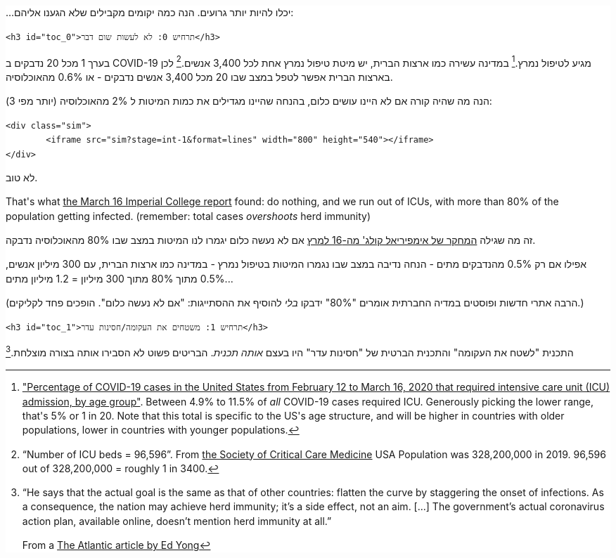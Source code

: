 

...יכלו להיות יותר גרועים. הנה כמה יקומים מקבילים שלא הגענו אליהם:



```{=html5}
<h3 id="toc_0">תרחיש 0: לא לעשות שום דבר</h3>
```



בערך 1 מכל 20 נדבקים ב COVID-19 מגיע לטיפול נמרץ.[^icu_covid] במדינה עשירה כמו ארצות הברית, יש מיטת טיפול נמרץ אחת לכל 3,400 אנשים.[^icu_us] לכן בארצות הברית אפשר לטפל במצב שבו 20 מכל 3,400 אנשים נדבקים - או 0.6% מהאוכלוסיה. 

[^icu_covid]: ["Percentage of COVID-19 cases in the United States from February 12 to March 16, 2020 that required intensive care unit (ICU) admission, by age group"](https://www.statista.com/statistics/1105420/covid-icu-admission-rates-us-by-age-group/). Between 4.9% to 11.5% of *all* COVID-19 cases required ICU. Generously picking the lower range, that's 5% or 1 in 20. Note that this total is specific to the US's age structure, and will be higher in countries with older populations, lower in countries with younger populations.

[^icu_us]: “Number of ICU beds = 96,596”. From [the Society of Critical Care Medicine](https://sccm.org/Blog/March-2020/United-States-Resource-Availability-for-COVID-19) USA Population was 328,200,000 in 2019. 96,596 out of 328,200,000 = roughly 1 in 3400. 



הנה מה שהיה קורה אם לא היינו עושים כלום, בהנחה שהיינו מגדילים את כמות המיטות ל 2% מהאוכלוסיה (יותר מפי 3):

```{=html5}
<div class="sim">
		<iframe src="sim?stage=int-1&format=lines" width="800" height="540"></iframe>
</div>
```



לא טוב.

That's what [the March 16 Imperial College report](http://www.imperial.ac.uk/mrc-global-infectious-disease-analysis/covid-19/report-9-impact-of-npis-on-covid-19/) found: do nothing, and we run out of ICUs, with more than 80% of the population getting infected. 
(remember: total cases *overshoots* herd immunity)


זה מה שגילה [המחקר של אימפיריאל קולג' מה-16 למרץ](http://www.imperial.ac.uk/mrc-global-infectious-disease-analysis/covid-19/report-9-impact-of-npis-on-covid-19/) אם לא נעשה כלום יגמרו לנו המיטות במצב שבו 80% מהאוכלוסיה נדבקה.




אפילו אם רק 0.5% מהנדבקים מתים - הנחה נדיבה במצב שבו נגמרו המיטות בטיפול נמרץ - במדינה כמו ארצות הברית, עם 300 מיליון אנשים, 0.5% מתוך 80% מתוך 300 מיליון = 1.2 מיליון מתים...



(הרבה אתרי חדשות ופוסטים במדיה החברתית אומרים "80%" ידבקו *בלי* להוסיף את ההסתייגות: "אם לא נעשה כלום". הופכים פחד לקליקים.)



```{=html5}
<h3 id="toc_1">תרחיש 1: משטחים את העקומה/חסינות עדר</h3>
```



התכנית "לשטח את  העקומה" והתכנית הברטית של "חסינות עדר" היו בעצם *אותה תכנית*. הבריטים פשוט לא הסבירו אותה בצורה מוצלחת.[^yong] 

[^yong]: “He says that the actual goal is the same as that of other countries: flatten the curve by staggering the onset of infections. As a consequence, the nation may achieve herd immunity; it’s a side effect, not an aim. [...] The government’s actual coronavirus action plan, available online, doesn’t mention herd immunity at all.”
    
    From a [The Atlantic article by Ed Yong](https://www.theatlantic.com/health/archive/2020/03/coronavirus-pandemic-herd-immunity-uk-boris-johnson/608065/)


[^timestamp]: These footnotes will have sources, links, or bonus commentary. Like this commentary!
[^serial_interval]: “The mean [serial] interval was 3.96 days (95% CI 3.53–4.39 days)”. [Du Z, Xu X, Wu Y, Wang L, Cowling BJ, Ancel Meyers L](https://wwwnc.cdc.gov/eid/article/26/6/20-0357_article) (Disclaimer: Early release articles are not considered as final versions)
[^caveats]: **Remember: all these simulations are super simplified, for educational purposes.**
[^infectiousness]: “The median communicable period \[...\] was 9.5 days.” [Hu, Z., Song, C., Xu, C. et al](https://link.springer.com/article/10.1007/s11427-020-1661-4) Yes, we know "median" is not the same as "average". For simplified educational purposes, close enough.
[^sir]: For more technical explanations of the SIR Model, see [the Institute for Disease Modeling](https://www.idmod.org/docs/hiv/model-sir.html#) and [Wikipedia](https://en.wikipedia.org/wiki/Compartmental_models_in_epidemiology#The_SIR_model)
[^seir]: For more technical explanations of the SEIR Model, see [the Institute for Disease Modeling](https://www.idmod.org/docs/hiv/model-seir.html) and [Wikipedia](https://en.wikipedia.org/wiki/Compartmental_models_in_epidemiology#The_SEIR_model)
[^latent]: “Assuming an incubation period distribution of mean 5.2 days from a separate study of early COVID-19 cases, we inferred that infectiousness started from 2.3 days (95% CI, 0.8–3.0 days) before symptom onset” (translation: Assuming symptoms start at 5 days, infectiousness starts 2 days before = Infectiousness starts at 3 days) [He, X., Lau, E.H.Y., Wu, P. et al.](https://www.nature.com/articles/s41591-020-0869-5)
[^r0_flu]: “The median R value for seasonal influenza was 1.28 (IQR: 1.19–1.37)” [Biggerstaff, M., Cauchemez, S., Reed, C. et al.](https://bmcinfectdis.biomedcentral.com/articles/10.1186/1471-2334-14-480)
[^r0_covid]: “We estimated the basic reproduction number R0 of 2019-nCoV to be around 2.2 (90% high density interval: 1.4–3.8)” [Riou J, Althaus CL.](https://www.ncbi.nlm.nih.gov/pmc/articles/PMC7001239/)
[^r0_wuhan]: “we calculated a median R0 value of 5.7 (95% CI 3.8–8.9)” [Sanche S, Lin YT, Xu C, Romero-Severson E, Hengartner N, Ke R.](https://wwwnc.cdc.gov/eid/article/26/7/20-0282_article)
[^r0_caveats_sim]: This is pretending that you're equally infectious all throughout your "infectious period". Again, simplifications for educational purposes.
[^exact_formula]: Remember R = R<sub>0</sub> * the ratio of transmissions still allowed. Remember also that ratio of transmissions allowed = 1 - ratio of transmissions *stopped*.
[^handwashing]: “All eight eligible studies reported that handwashing lowered risks of respiratory infection, with risk reductions ranging from 6% to 44% [pooled value 24% (95% CI 6–40%)].” We rounded up the pooled value to 25% in these simulations for simplicity. [Rabie, T. and Curtis, V.](https://onlinelibrary.wiley.com/doi/full/10.1111/j.1365-3156.2006.01568.x) Note: as this meta-analysis points out, the quality of studies for handwashing (at least in high-income countries) are awful.
[^london]: “We found a 73% reduction in the average daily number of contacts observed per participant. This would be sufficient to reduce R0 from a value from 2.6 before the lockdown to 0.62 (0.37 - 0.89) during the lockdown”. We rounded it down to 70% in these simulations for simplicity. [Jarvis and Zandvoort et al](https://cmmid.github.io/topics/covid19/comix-impact-of-physical-distance-measures-on-transmission-in-the-UK.html)
[^log_caveat]: This distortion would go away if we plotted R on a logarithmic scale... but then we'd have to explain *logarithmic scales.*
[^lockdown_harvard]: “Absent other interventions, a key metric for the success of social distancing is whether critical care capacities are exceeded. To avoid this, prolonged or intermittent social distancing may be necessary into 2022.” [Kissler and Tedijanto et al](https://science.sciencemag.org/content/early/2020/04/14/science.abb5793)
[^loneliness]: See [Figure 6 from Holt-Lunstad & Smith 2010](https://journals.sagepub.com/doi/abs/10.1177/1745691614568352). Of course, big disclaimer that they found a *correlation*. But unless you want to try randomly assigning people to be lonely for life, observational evidence is all you're gonna get.
[^timeline]: **3 days on average to infectiousness:** “Assuming an incubation period distribution of mean 5.2 days from a separate study of early COVID-19 cases, we inferred that infectiousness started from 2.3 days (95% CI, 0.8–3.0 days) before symptom onset” (translation: Assuming symptoms start at 5 days, infectiousness starts 2 days before = Infectiousness starts at 3 days) [He, X., Lau, E.H.Y., Wu, P. et al.](https://www.nature.com/articles/s41591-020-0869-5)  
[^pre_symp]: “We estimated that 44% (95% confidence interval, 25–69%) of secondary cases were infected during the index cases’ presymptomatic stage” [He, X., Lau, E.H.Y., Wu, P. et al](https://www.nature.com/articles/s41591-020-0869-5)
[^ebola]: “Contact tracing was a critical intervention in Liberia and represented one of the largest contact tracing efforts during an epidemic in history.” [Swanson KC, Altare C, Wesseh CS, et al.](https://www.ncbi.nlm.nih.gov/pmc/articles/PMC6152989/)
[^tcn]: [Temporary Contact Numbers, a decentralized, privacy-first contact tracing protocol](https://github.com/TCNCoalition/TCN#tcn-protocol)
[^pact]: [PACT: Private Automated Contact Tracing](https://pact.mit.edu/)
[^gapple]: [Apple and Google partner on COVID-19 contact tracing technology ](https://www.apple.com/ca/newsroom/2020/04/apple-and-google-partner-on-covid-19-contact-tracing-technology/). Note they're not making the apps *themselves*, just creating the systems that will *support* those apps.
[^rant]: Lots of news reports – and honestly, many research papers – did not distinguish between "cases who showed no symptoms when we tested them" (pre-symptomatic) and "cases who showed no symptoms *ever*" (true asymptomatic). The only way you could tell the difference is by following up with cases later.
[^oxford]: From the same Oxford study that first recommended apps to fight COVID-19: [Luca Ferretti & Chris Wymant et al](https://science.sciencemag.org/content/early/2020/04/09/science.abb6936/tab-figures-data) See Figure 2. Assuming R<sub>0</sub> = 2.0, they found that:    
[^incoming]: “None of these surgical masks exhibited adequate filter performance and facial fit characteristics to be considered respiratory protection devices.” [Tara Oberg & Lisa M. Brosseau](https://www.sciencedirect.com/science/article/pii/S0196655307007742)
[^outgoing]: “The overall 3.4 fold reduction [70% reduction] in aerosol copy numbers we observed combined with a nearly complete elimination of large droplet spray demonstrated by Johnson et al. suggests that surgical masks worn by infected persons could have a clinically significant impact on transmission.” [Milton DK, Fabian MP, Cowling BJ, Grantham ML, McDevitt JJ](https://www.ncbi.nlm.nih.gov/pmc/articles/PMC3591312/)
[^homemade]: [Davies, A., Thompson, K., Giri, K., Kafatos, G., Walker, J., & Bennett, A](https://www.cambridge.org/core/journals/disaster-medicine-and-public-health-preparedness/article/testing-the-efficacy-of-homemade-masks-would-they-protect-in-an-influenza-pandemic/0921A05A69A9419C862FA2F35F819D55) See Table 1: a 100% cotton T-shirt has around 2/3 the filtration efficiency as a surgical mask, for the two bacterial aerosols they tested.
[^replication]: Any actual scientist who read that last sentence is probably laugh-crying right now. See: [p-hacking](https://en.wikipedia.org/wiki/Data_dredging), [the replication crisis](https://en.wikipedia.org/wiki/Replication_crisis))
[^precautionary]: “It is time to apply the precautionary principle” [Trisha Greenhalgh et al \[PDF\]](https://www.bmj.com/content/bmj/369/bmj.m1435.full.pdf)
[^mask_args]: **"We need to save supplies for hospitals."** *Absolutely agreed.* But that's more of an argument for increasing mask production, not rationing. In the meantime, we can make cloth masks.
[^heat]: “One-degree Celsius increase in temperature [...] lower[s] R by 0.0225” and “The average R-value of these 100 cities is 1.83”. 0.0225 ÷ 1.83 = ~1.2%. [Wang, Jingyuan and Tang, Ke and Feng, Kai and Lv, Weifeng](https://papers.ssrn.com/sol3/Papers.cfm?abstract_id=3551767)
[^SARSimmunity]: “SARS-specific antibodies were maintained for an average of 2 years [...] Thus, SARS patients might be susceptible to reinfection ≥3 years after initial exposure.” [Wu LP, Wang NC, Chang YH, et al.](https://www.ncbi.nlm.nih.gov/pmc/articles/PMC2851497/) "Sadly" we'll never know how long SARS immunity would have really lasted, since we eradicated it so quickly.
[^coldimmunity]: “We found no significant difference between the probability of testing positive at least once and the probability of a recurrence for the beta-coronaviruses HKU1 and OC43 at 34 weeks after enrollment/first infection.” [Marta Galanti & Jeffrey Shaman (PDF)](http://www.columbia.edu/~jls106/galanti_shaman_ms_supp.pdf)
[^unclear]: “Once a person fights off a virus, viral particles tend to linger for some time. These cannot cause infections, but they can trigger a positive test.” [from STAT News by Andrew Joseph](https://www.statnews.com/2020/04/20/everything-we-know-about-coronavirus-immunity-and-antibodies-and-plenty-we-still-dont/)
[^monkeys]: From [Bao et al.](https://www.biorxiv.org/content/10.1101/2020.03.13.990226v1.abstract) *Disclaimer: This article is a preprint and has not been certified by peer review (yet).* Also, to emphasize: they only tested re-infection 28 days later. 
[^vax_enough]: “If a coronavirus vaccine arrives, can the world make enough?” [by Roxanne Khamsi, on Nature](https://www.nature.com/articles/d41586-020-01063-8)
[^vax_safe]: “Don’t rush to deploy COVID-19 vaccines and drugs without sufficient safety guarantees” [by Shibo Jiang, on Nature](https://www.nature.com/articles/d41586-020-00751-9)
[^dry_land]: Dry land metaphor [from Marc Lipsitch & Yonatan Grad, on STAT News](https://www.statnews.com/2020/04/01/navigating-covid-19-pandemic/)